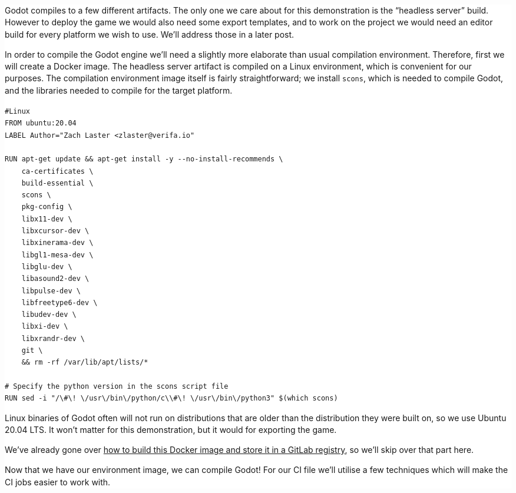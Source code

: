 Godot compiles to a few different artifacts. The only one we care about for this demonstration is the “headless server” build. However to deploy the game we would also need some export templates, and to work on the project we would need an editor build for every platform we wish to use. We’ll address those in a later post.


</Admonition>

In order to compile the Godot engine we’ll need a slightly more elaborate than usual compilation environment. Therefore, first we will create a Docker image. The headless server artifact is compiled on a Linux environment, which is convenient for our purposes.
The compilation environment image itself is fairly straightforward; we install `scons`, which is needed to compile Godot, and the libraries needed to compile for the target platform.

```docker
#Linux
FROM ubuntu:20.04
LABEL Author="Zach Laster <zlaster@verifa.io"

RUN apt-get update && apt-get install -y --no-install-recommends \
	ca-certificates \
	build-essential \
	scons \
	pkg-config \
	libx11-dev \
	libxcursor-dev \
	libxinerama-dev \
	libgl1-mesa-dev \
	libglu-dev \
	libasound2-dev \
	libpulse-dev \
	libfreetype6-dev \
	libudev-dev \
	libxi-dev \
	libxrandr-dev \
	git \
	&& rm -rf /var/lib/apt/lists/*

# Specify the python version in the scons script file
RUN sed -i "/\#\! \/usr\/bin\/python/c\\#\! \/usr\/bin\/python3" $(which scons)
```

<Admonition type="warning">

Linux binaries of Godot often will not run on distributions that are older than the distribution they were built on, so we use Ubuntu 20.04 LTS. It won’t matter for this demonstration, but it would for exporting the game.
</Admonition>

We’ve already gone over [how to build this Docker image and store it in a GitLab registry](https://verifa.io/blog/automatically-package-tools-gitlab-container-registry/), so we’ll skip over that part here.

Now that we have our environment image, we can compile Godot! For our CI file we’ll utilise a few techniques which will make the CI jobs easier to work with.
